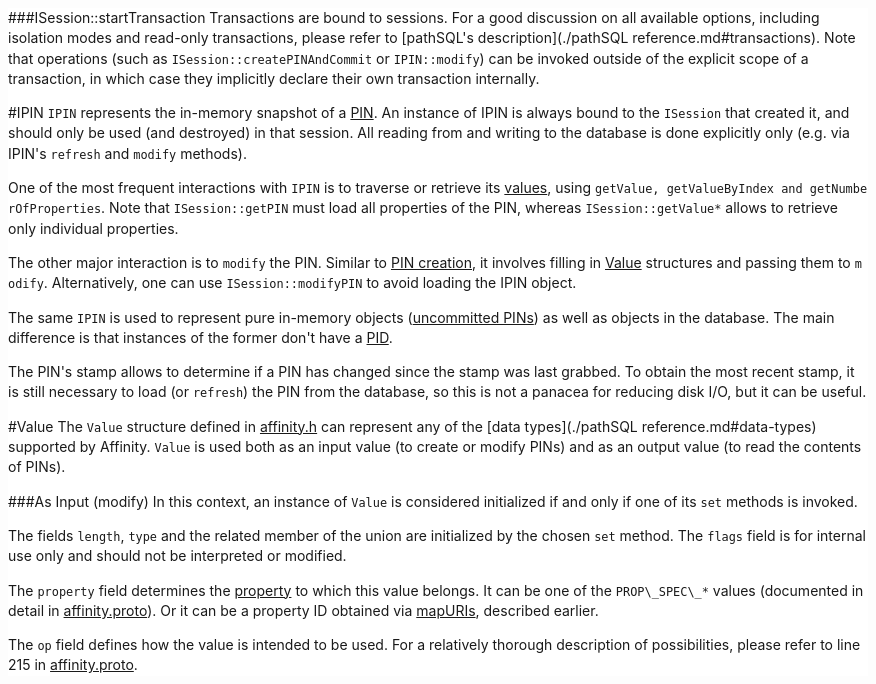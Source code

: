###ISession::startTransaction
Transactions are bound to sessions. For a good discussion on all available options,
including isolation modes and read-only transactions,
please refer to [pathSQL's description](./pathSQL reference.md#transactions).
Note that operations (such as `ISession::createPINAndCommit` or `IPIN::modify`)
can be invoked outside of the explicit scope of a transaction,
in which case they implicitly declare their own transaction internally.

#IPIN
`IPIN` represents the in-memory snapshot of a [PIN](./terminology.md#pin).
An instance of IPIN is always bound to the `ISession` that created it,
and should only be used (and destroyed) in that session. All reading from and
writing to the database is done explicitly only (e.g. via IPIN's `refresh` and
`modify` methods).

One of the most frequent interactions with `IPIN` is to traverse or retrieve
its [values](./terminology.md#value), using `getValue, getValueByIndex and
getNumberOfProperties`. Note that `ISession::getPIN`
must load all properties of the PIN, whereas `ISession::getValue*`
allows to retrieve only individual properties.

The other major interaction is to `modify` the PIN. Similar to 
[PIN creation](#isession::createpin-isession::createpinandcommit),
it involves filling in [Value](#value) structures and passing them to `modify`.
Alternatively, one can use `ISession::modifyPIN` to avoid
loading the IPIN object.

The same `IPIN` is used to represent pure in-memory objects ([uncommitted PINs](./terminology.md#uncommitted-pin))
as well as objects in the database. The main difference is that instances of the former don't have a [PID](./terminology.md#pin-id-pid).

The PIN's stamp allows to determine if a PIN has changed since the stamp was last grabbed.
To obtain the most recent stamp, it is still necessary to load (or `refresh`) the PIN from the database,
so this is not a panacea for reducing disk I/O, but it can be useful.

#Value
The `Value` structure defined in [affinity.h](./sources/affinity_h.html) can represent any of the
[data types](./pathSQL reference.md#data-types) supported by Affinity. `Value` is used both as
an input value (to create or modify PINs) and as an output value (to read the contents of PINs).

###As Input (modify)
In this context, an instance of `Value` is considered initialized if and only if one of its `set` methods is invoked.

The fields `length`, `type` and the related member of the union are initialized by the
chosen `set` method. The `flags` field is for internal use only and should
not be interpreted or modified.

The `property` field determines the [property](./terminology.md#property) to which this value
belongs. It can be one of the `PROP\_SPEC\_*` values (documented in detail in [affinity.proto](./sources/affinity_proto.html)).
Or it can be a property ID obtained via [mapURIs](#isession::mapuris), described earlier.

The `op` field defines how the value is intended to be used. For a relatively thorough
description of possibilities, please refer to line 215 in [affinity.proto](./sources/affinity_proto.html).
